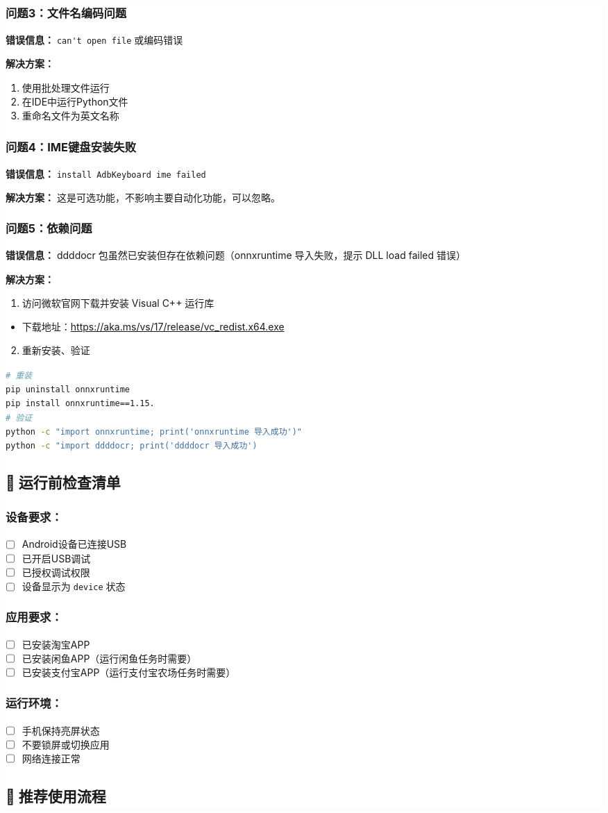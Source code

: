### 问题3：文件名编码问题
**错误信息：** `can't open file` 或编码错误

**解决方案：**
1. 使用批处理文件运行
2. 在IDE中运行Python文件
3. 重命名文件为英文名称

### 问题4：IME键盘安装失败
**错误信息：** `install AdbKeyboard ime failed`

**解决方案：**
这是可选功能，不影响主要自动化功能，可以忽略。

### 问题5：依赖问题
**错误信息：** ddddocr 包虽然已安装但存在依赖问题（onnxruntime 导入失败，提示 DLL load failed 错误）

**解决方案：**
1. 访问微软官网下载并安装 Visual C++ 运行库
  - 下载地址：https://aka.ms/vs/17/release/vc_redist.x64.exe
2. 重新安装、验证
```bash
# 重装
pip uninstall onnxruntime
pip install onnxruntime==1.15.
# 验证
python -c "import onnxruntime; print('onnxruntime 导入成功')"
python -c "import ddddocr; print('ddddocr 导入成功')
```


## 📱 运行前检查清单

### 设备要求：
- [ ] Android设备已连接USB
- [ ] 已开启USB调试
- [ ] 已授权调试权限
- [ ] 设备显示为 `device` 状态

### 应用要求：
- [ ] 已安装淘宝APP
- [ ] 已安装闲鱼APP（运行闲鱼任务时需要）
- [ ] 已安装支付宝APP（运行支付宝农场任务时需要）

### 运行环境：
- [ ] 手机保持亮屏状态
- [ ] 不要锁屏或切换应用
- [ ] 网络连接正常

## 🎯 推荐使用流程

